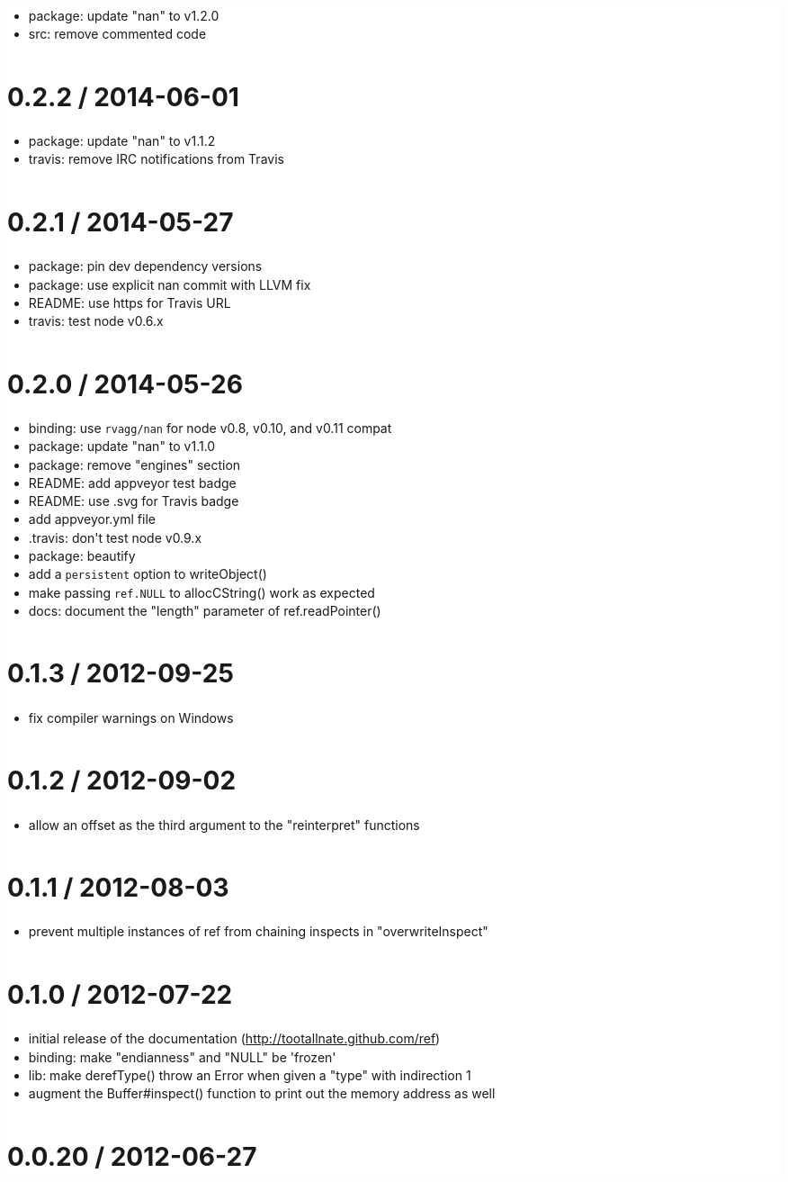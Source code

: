   * package: update "nan" to v1.2.0
  * src: remove commented code

0.2.2 / 2014-06-01
==================

  * package: update "nan" to v1.1.2
  * travis: remove IRC notifications from Travis

0.2.1 / 2014-05-27
==================

  * package: pin dev dependency versions
  * package: use explicit nan commit with LLVM fix
  * README: use https for Travis URL
  * travis: test node v0.6.x

0.2.0 / 2014-05-26
==================

  * binding: use `rvagg/nan` for node v0.8, v0.10, and v0.11 compat
  * package: update "nan" to v1.1.0
  * package: remove "engines" section
  * README: add appveyor test badge
  * README: use .svg for Travis badge
  * add appveyor.yml file
  * .travis: don't test node v0.9.x
  * package: beautify
  * add a `persistent` option to writeObject()
  * make passing `ref.NULL` to allocCString() work as expected
  * docs: document the "length" parameter of ref.readPointer()

0.1.3 / 2012-09-25
==================

  * fix compiler warnings on Windows

0.1.2 / 2012-09-02
==================

  * allow an offset as the third argument to the "reinterpret" functions

0.1.1 / 2012-08-03
==================

  * prevent multiple instances of ref from chaining inspects in "overwriteInspect"

0.1.0 / 2012-07-22
==================

  * initial release of the documentation (http://tootallnate.github.com/ref)
  * binding: make "endianness" and "NULL" be 'frozen'
  * lib: make derefType() throw an Error when given a "type" with indirection 1
  * augment the Buffer#inspect() function to print out the memory address as well

0.0.20 / 2012-06-27
===================
